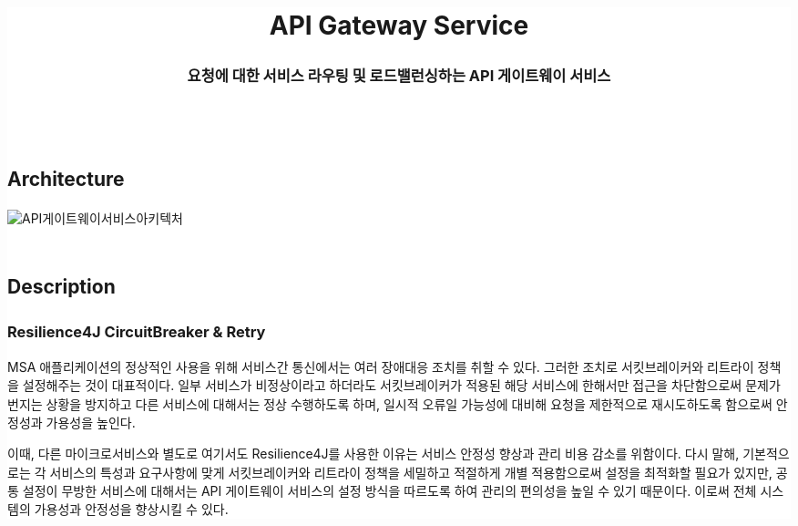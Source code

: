 <div align="center">
<h1>API Gateway Service</h1>
<h3>요청에 대한 서비스 라우팅 및 로드밸런싱하는 API 게이트웨이 서비스</h3>
</div>

<br>
<br>

## Architecture
<img width="9116" alt="API게이트웨이서비스아키텍처" src="https://github.com/user-attachments/assets/328341c3-a404-4c9b-ace9-1083cd0296af">

<br>
<br>

## Description

### Resilience4J CircuitBreaker & Retry
MSA 애플리케이션의 정상적인 사용을 위해 서비스간 통신에서는 여러 장애대응 조치를 취할 수 있다. 그러한 조치로 서킷브레이커와 리트라이 정책을 설정해주는 것이 대표적이다. 일부 서비스가 비정상이라고 하더라도 서킷브레이커가 적용된 해당 서비스에 한해서만 접근을 차단함으로써 문제가 번지는 상황을 방지하고 다른 서비스에 대해서는 정상 수행하도록 하며, 일시적 오류일 가능성에 대비해 요청을 제한적으로 재시도하도록 함으로써 안정성과 가용성을 높인다.

이때, 다른 마이크로서비스와 별도로 여기서도 Resilience4J를 사용한 이유는 서비스 안정성 향상과 관리 비용 감소를 위함이다. 다시 말해, 기본적으로는 각 서비스의 특성과 요구사항에 맞게 서킷브레이커와 리트라이 정책을 세밀하고 적절하게 개별 적용함으로써 설정을 최적화할 필요가 있지만, 공통 설정이 무방한 서비스에 대해서는 API 게이트웨이 서비스의 설정 방식을 따르도록 하여 관리의 편의성을 높일 수 있기 때문이다. 이로써 전체 시스템의 가용성과 안정성을 향상시킬 수 있다.